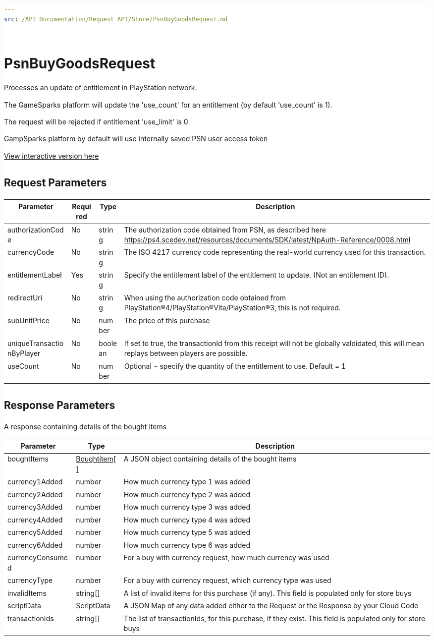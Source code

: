 ```yaml
---
src: /API Documentation/Request API/Store/PsnBuyGoodsRequest.md
---
```


# PsnBuyGoodsRequest


Processes an update of entitlement in PlayStation network.

The GameSparks platform will update the 'use_count' for an entitlement (by default 'use_count' is 1).

The request will be rejected if entitlement 'use_limit' is 0

GampSparks platform by default will use internally saved PSN user access token


<a href="https://api.gamesparks.net/#psnbuygoodsrequest" target="_gsapi">View interactive version here</a>

## Request Parameters

Parameter | Required | Type | Description
--------- | -------- | ---- | -----------
authorizationCode | No | string | The authorization code obtained from PSN, as described here https://ps4.scedev.net/resources/documents/SDK/latest/NpAuth-Reference/0008.html
currencyCode | No | string | The ISO 4217 currency code representing the real-world currency used for this transaction.
entitlementLabel | Yes | string | Specify the entitlement label of the entitlement to update. (Not an entitlement ID).
redirectUri | No | string | When using the authorization code obtained from PlayStation®4/PlayStation®Vita/PlayStation®3, this is not required.
subUnitPrice | No | number | The price of this purchase
uniqueTransactionByPlayer | No | boolean | If set to true, the transactionId from this receipt will not be globally valdidated, this will mean replays between players are possible.
useCount | No | number | Optional - specify the quantity of the entitlement to use. Default = 1

## Response Parameters


A response containing details of the bought items

Parameter | Type | Description
--------- | ---- | -----------
boughtItems | [Boughtitem[]](#boughtitem) | A JSON object containing details of the bought items
currency1Added | number | How much currency type 1 was added
currency2Added | number | How much currency type 2 was added
currency3Added | number | How much currency type 3 was added
currency4Added | number | How much currency type 4 was added
currency5Added | number | How much currency type 5 was added
currency6Added | number | How much currency type 6 was added
currencyConsumed | number | For a buy with currency request, how much currency was used
currencyType | number | For a buy with currency request, which currency type was used
invalidItems | string[] | A list of invalid items for this purchase (if any). This field is populated only for store buys
scriptData | ScriptData | A JSON Map of any data added either to the Request or the Response by your Cloud Code
transactionIds | string[] | The list of transactionIds, for this purchase, if they exist. This field is populated only for store buys
